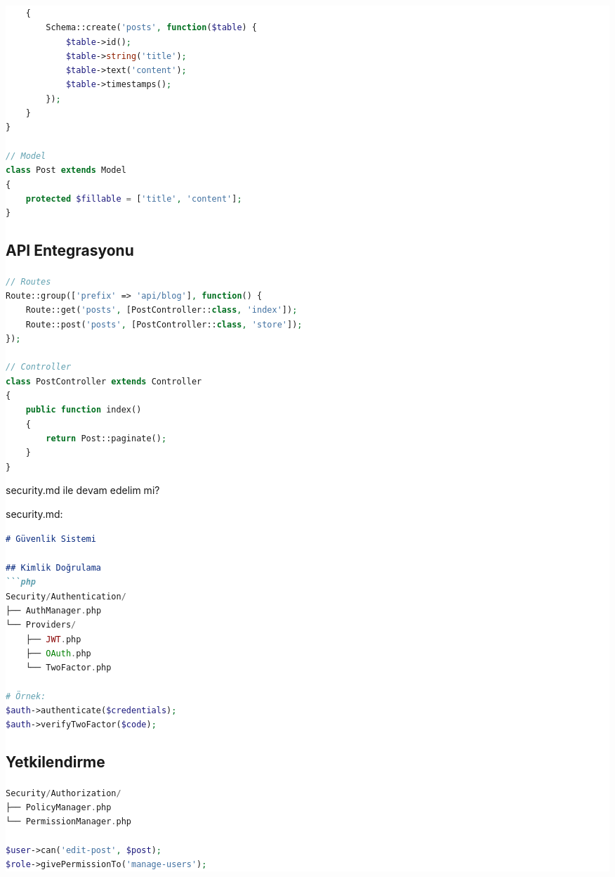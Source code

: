~~~ php
    {
        Schema::create('posts', function($table) {
            $table->id();
            $table->string('title');
            $table->text('content');
            $table->timestamps();
        });
    }
}

// Model
class Post extends Model
{
    protected $fillable = ['title', 'content'];
}
~~~
## API Entegrasyonu
~~~ php
// Routes
Route::group(['prefix' => 'api/blog'], function() {
    Route::get('posts', [PostController::class, 'index']);
    Route::post('posts', [PostController::class, 'store']);
});

// Controller
class PostController extends Controller
{
    public function index()
    {
        return Post::paginate();
    }
}
~~~

security.md ile devam edelim mi?

security.md:
~~~ markdown
# Güvenlik Sistemi

## Kimlik Doğrulama
```php
Security/Authentication/
├── AuthManager.php
└── Providers/
    ├── JWT.php
    ├── OAuth.php
    └── TwoFactor.php

# Örnek:
$auth->authenticate($credentials);
$auth->verifyTwoFactor($code);
~~~
## Yetkilendirme
~~~ php
Security/Authorization/
├── PolicyManager.php
└── PermissionManager.php

$user->can('edit-post', $post);
$role->givePermissionTo('manage-users');
~~~